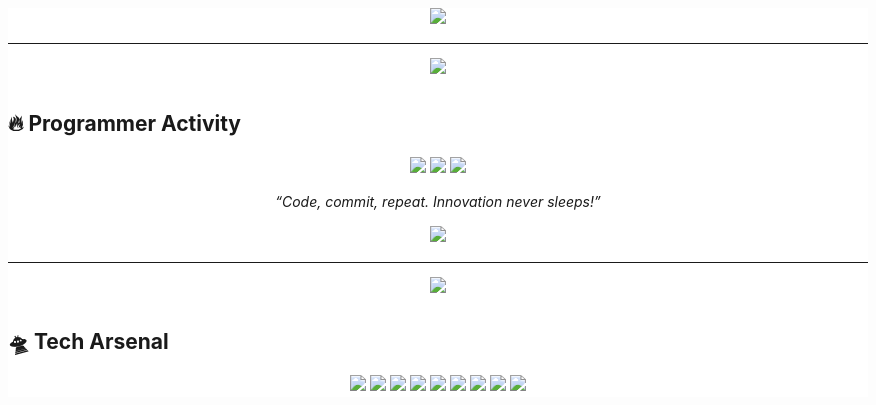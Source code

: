 <p align="center">
  <img src="https://capsule-render.vercel.app/api?type=waving&color=0:E91E63,50:9C27B0,100:FFC107&height=40&section=footer" width="100%" />
</p>

---

<p align="center">
  <img src="https://capsule-render.vercel.app/api?type=waving&color=0:E91E63,50:9C27B0,100:FFC107&height=60&section=header" width="100%" />
</p>

## 🔥 Programmer Activity

<p align="center">
  <img src="https://img.shields.io/badge/Always%20Coding-9C27B0?style=for-the-badge&logo=visualstudiocode&logoColor=E91E63" />
  <img src="https://img.shields.io/badge/Weekly%20Commits-E91E63?style=for-the-badge&logo=git&logoColor=9C27B0" />
  <img src="https://img.shields.io/badge/Open%20Source%20Active-FFC107?style=for-the-badge&logo=github&logoColor=E91E63" />
</p>

<p align="center">
  <i>“Code, commit, repeat. Innovation never sleeps!”</i>
</p>

<p align="center">
  <img src="https://capsule-render.vercel.app/api?type=waving&color=0:E91E63,50:9C27B0,100:FFC107&height=40&section=footer" width="100%" />
</p>

---

<p align="center">
  <img src="https://capsule-render.vercel.app/api?type=waving&color=0:E91E63,50:9C27B0,100:FFC107&height=50&section=header" width="100%" />
</p>

## 🛸 Tech Arsenal

<p align="center">
  <img src="https://img.shields.io/badge/-JavaScript-9C27B0?style=for-the-badge&logo=javascript&logoColor=FFC107"/>
  <img src="https://img.shields.io/badge/-TypeScript-E91E63?style=for-the-badge&logo=typescript&logoColor=FFC107"/>
  <img src="https://img.shields.io/badge/-Python-FFC107?style=for-the-badge&logo=python&logoColor=9C27B0"/>
  <img src="https://img.shields.io/badge/-Go-9C27B0?style=for-the-badge&logo=go&logoColor=FFC107"/>
  <img src="https://img.shields.io/badge/-React-E91E63?style=for-the-badge&logo=react&logoColor=FFC107"/>
  <img src="https://img.shields.io/badge/-Next.js-FFC107?style=for-the-badge&logo=next.js&logoColor=E91E63"/>
  <img src="https://img.shields.io/badge/-Node.js-9C27B0?style=for-the-badge&logo=node.js&logoColor=E91E63"/>
  <img src="https://img.shields.io/badge/-Docker-E91E63?style=for-the-badge&logo=docker&logoColor=FFC107"/>
  <img src="https://img.shields.io/badge/-GitHub%20Actions-FFC107?style=for-the-badge&logo=github-actions&logoColor=E91E63"/>
</p>
